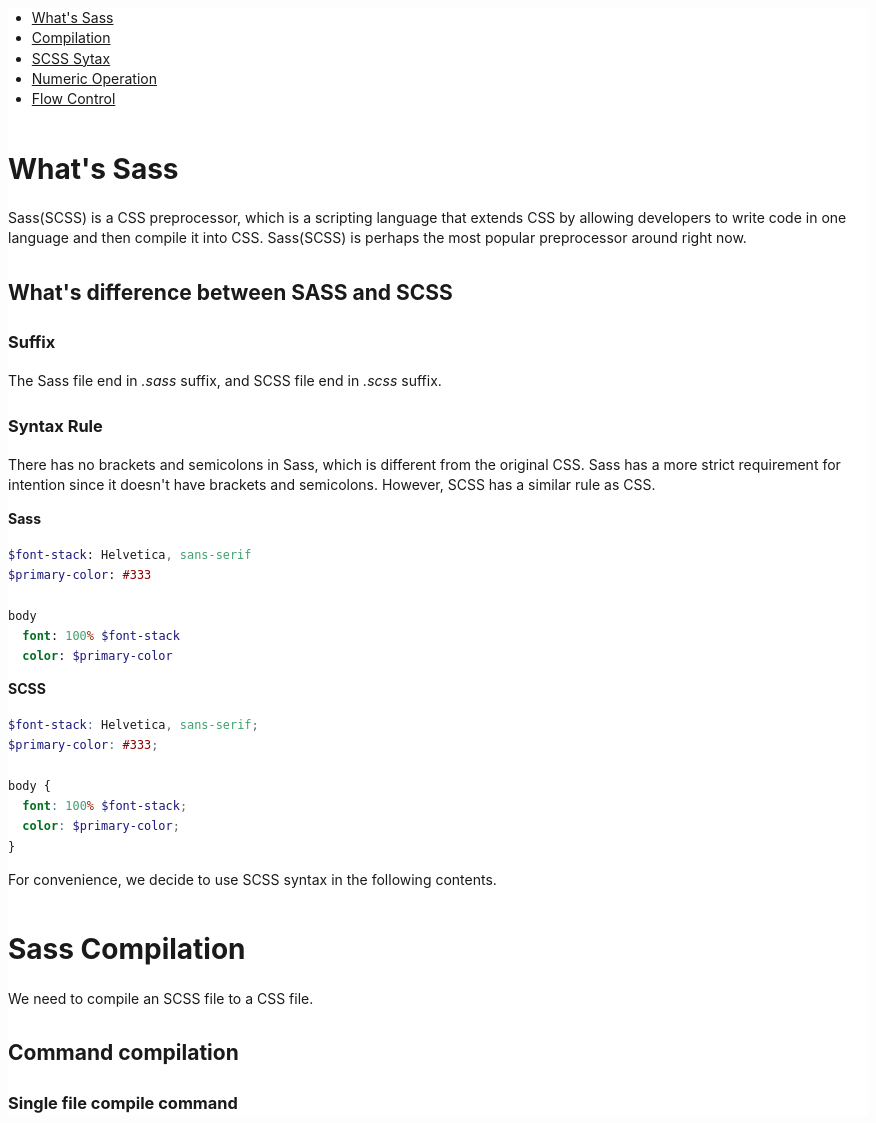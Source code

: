 * [What's Sass](#-what's-sass)
* [Compilation](#-sass-compilation)
* [SCSS Sytax](#-scss-sytax)
* [Numeric Operation](#-numeric-operation)
* [Flow Control](#-flow-control)


# What's Sass

Sass(SCSS) is a CSS preprocessor, which is a scripting language that extends CSS by allowing developers to write code in one language and then compile it into CSS. Sass(SCSS) is perhaps the most popular preprocessor around right now.

## What's difference between SASS and SCSS

### Suffix
The Sass file end in *.sass* suffix, and SCSS file end in *.scss* suffix.

### Syntax Rule 
There has no brackets and semicolons in Sass, which is different from the original CSS. Sass has a more strict requirement for intention since it doesn't have brackets and semicolons. However, SCSS has a similar rule as CSS. 

**Sass** 

```sass
$font-stack: Helvetica, sans-serif 
$primary-color: #333

body
  font: 100% $font-stack
  color: $primary-color
```

**SCSS**

```scss
$font-stack: Helvetica, sans-serif;
$primary-color: #333;

body {
  font: 100% $font-stack;
  color: $primary-color;
}

```
For convenience, we decide to use SCSS syntax in the following contents.
# Sass Compilation
We need to compile an SCSS file to a CSS file. 
## Command compilation
### Single file compile command
